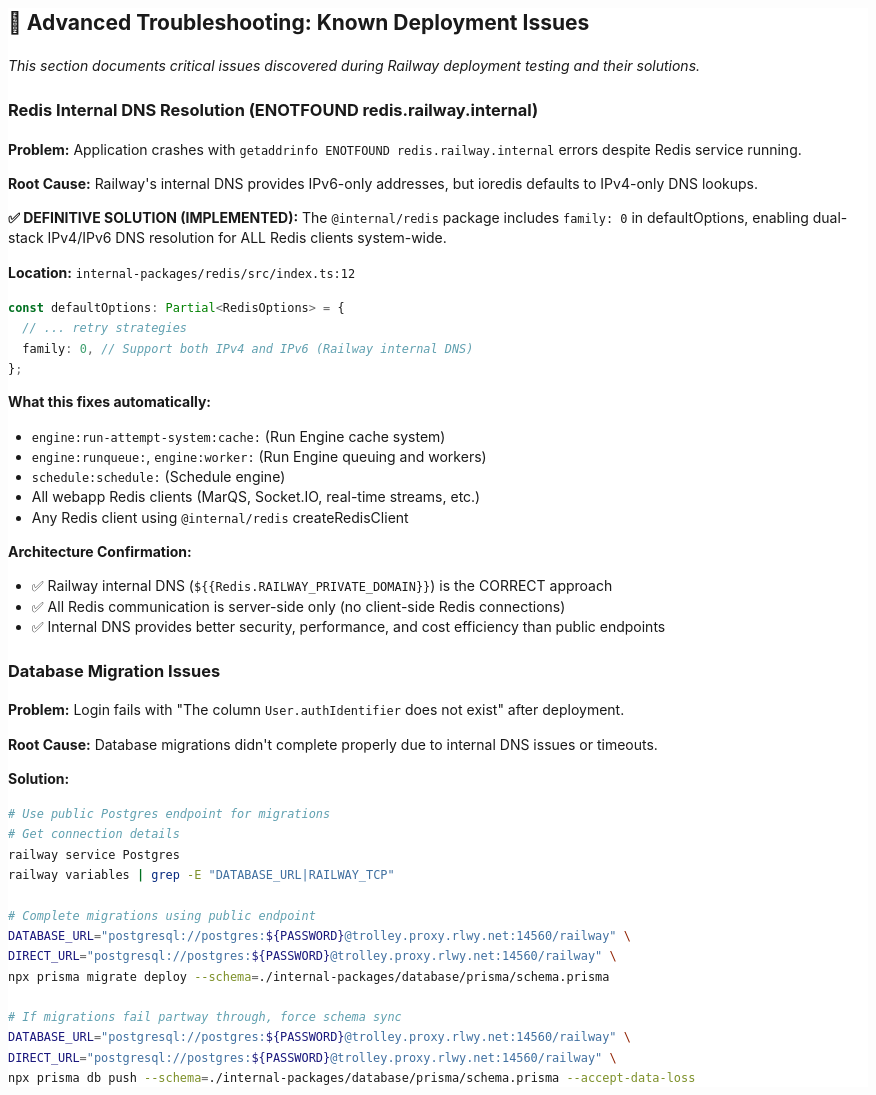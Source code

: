 ```bash
```

## 🐛 Advanced Troubleshooting: Known Deployment Issues

*This section documents critical issues discovered during Railway deployment testing and their solutions.*

### Redis Internal DNS Resolution (ENOTFOUND redis.railway.internal)

**Problem:** Application crashes with `getaddrinfo ENOTFOUND redis.railway.internal` errors despite Redis service running.

**Root Cause:** Railway's internal DNS provides IPv6-only addresses, but ioredis defaults to IPv4-only DNS lookups.

**✅ DEFINITIVE SOLUTION (IMPLEMENTED):**
The `@internal/redis` package includes `family: 0` in defaultOptions, enabling dual-stack IPv4/IPv6 DNS resolution for ALL Redis clients system-wide.

**Location:** `internal-packages/redis/src/index.ts:12`
```typescript
const defaultOptions: Partial<RedisOptions> = {
  // ... retry strategies
  family: 0, // Support both IPv4 and IPv6 (Railway internal DNS)
};
```

**What this fixes automatically:**
- `engine:run-attempt-system:cache:` (Run Engine cache system)
- `engine:runqueue:`, `engine:worker:` (Run Engine queuing and workers)  
- `schedule:schedule:` (Schedule engine)
- All webapp Redis clients (MarQS, Socket.IO, real-time streams, etc.)
- Any Redis client using `@internal/redis` createRedisClient

**Architecture Confirmation:** 
- ✅ Railway internal DNS (`${{Redis.RAILWAY_PRIVATE_DOMAIN}}`) is the CORRECT approach
- ✅ All Redis communication is server-side only (no client-side Redis connections)
- ✅ Internal DNS provides better security, performance, and cost efficiency than public endpoints

### Database Migration Issues

**Problem:** Login fails with "The column `User.authIdentifier` does not exist" after deployment.

**Root Cause:** Database migrations didn't complete properly due to internal DNS issues or timeouts.

**Solution:**
```bash
# Use public Postgres endpoint for migrations
# Get connection details
railway service Postgres
railway variables | grep -E "DATABASE_URL|RAILWAY_TCP"

# Complete migrations using public endpoint
DATABASE_URL="postgresql://postgres:${PASSWORD}@trolley.proxy.rlwy.net:14560/railway" \
DIRECT_URL="postgresql://postgres:${PASSWORD}@trolley.proxy.rlwy.net:14560/railway" \
npx prisma migrate deploy --schema=./internal-packages/database/prisma/schema.prisma

# If migrations fail partway through, force schema sync
DATABASE_URL="postgresql://postgres:${PASSWORD}@trolley.proxy.rlwy.net:14560/railway" \
DIRECT_URL="postgresql://postgres:${PASSWORD}@trolley.proxy.rlwy.net:14560/railway" \
npx prisma db push --schema=./internal-packages/database/prisma/schema.prisma --accept-data-loss
```
